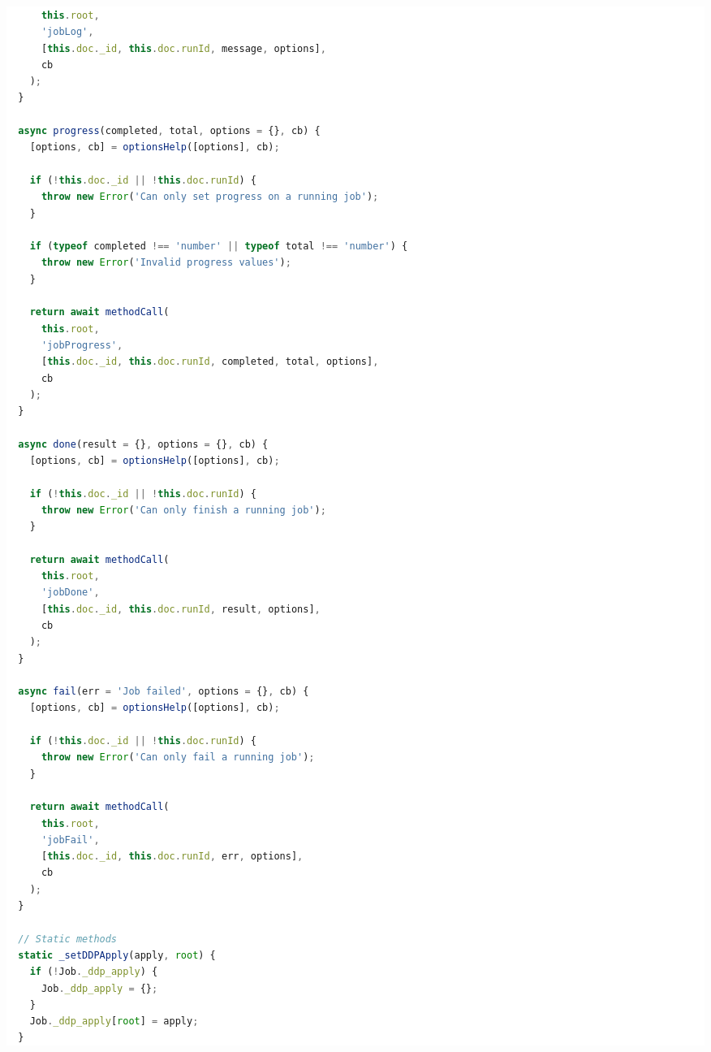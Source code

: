 ```javascript
      this.root,
      'jobLog',
      [this.doc._id, this.doc.runId, message, options],
      cb
    );
  }
  
  async progress(completed, total, options = {}, cb) {
    [options, cb] = optionsHelp([options], cb);
    
    if (!this.doc._id || !this.doc.runId) {
      throw new Error('Can only set progress on a running job');
    }
    
    if (typeof completed !== 'number' || typeof total !== 'number') {
      throw new Error('Invalid progress values');
    }
    
    return await methodCall(
      this.root,
      'jobProgress',
      [this.doc._id, this.doc.runId, completed, total, options],
      cb
    );
  }
  
  async done(result = {}, options = {}, cb) {
    [options, cb] = optionsHelp([options], cb);
    
    if (!this.doc._id || !this.doc.runId) {
      throw new Error('Can only finish a running job');
    }
    
    return await methodCall(
      this.root,
      'jobDone',
      [this.doc._id, this.doc.runId, result, options],
      cb
    );
  }
  
  async fail(err = 'Job failed', options = {}, cb) {
    [options, cb] = optionsHelp([options], cb);
    
    if (!this.doc._id || !this.doc.runId) {
      throw new Error('Can only fail a running job');
    }
    
    return await methodCall(
      this.root,
      'jobFail',
      [this.doc._id, this.doc.runId, err, options],
      cb
    );
  }
  
  // Static methods
  static _setDDPApply(apply, root) {
    if (!Job._ddp_apply) {
      Job._ddp_apply = {};
    }
    Job._ddp_apply[root] = apply;
  }
```